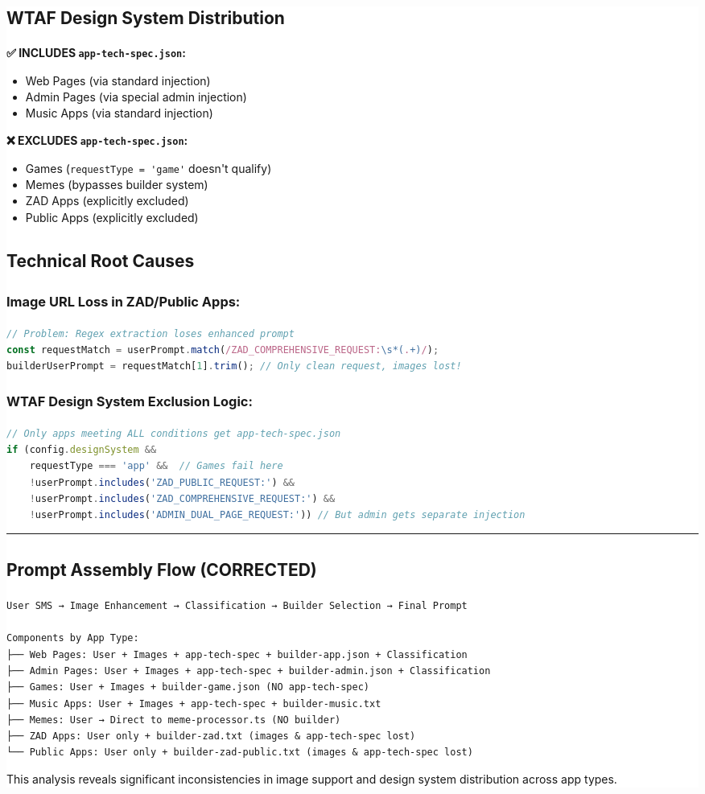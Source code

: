 ## WTAF Design System Distribution

**✅ INCLUDES `app-tech-spec.json`:**
- Web Pages (via standard injection)
- Admin Pages (via special admin injection)  
- Music Apps (via standard injection)

**❌ EXCLUDES `app-tech-spec.json`:**
- Games (`requestType = 'game'` doesn't qualify)
- Memes (bypasses builder system)
- ZAD Apps (explicitly excluded)
- Public Apps (explicitly excluded)

## Technical Root Causes

### **Image URL Loss in ZAD/Public Apps:**
```javascript
// Problem: Regex extraction loses enhanced prompt
const requestMatch = userPrompt.match(/ZAD_COMPREHENSIVE_REQUEST:\s*(.+)/);
builderUserPrompt = requestMatch[1].trim(); // Only clean request, images lost!
```

### **WTAF Design System Exclusion Logic:**
```javascript
// Only apps meeting ALL conditions get app-tech-spec.json
if (config.designSystem && 
    requestType === 'app' &&  // Games fail here
    !userPrompt.includes('ZAD_PUBLIC_REQUEST:') && 
    !userPrompt.includes('ZAD_COMPREHENSIVE_REQUEST:') && 
    !userPrompt.includes('ADMIN_DUAL_PAGE_REQUEST:')) // But admin gets separate injection
```

---

## Prompt Assembly Flow (CORRECTED)

```
User SMS → Image Enhancement → Classification → Builder Selection → Final Prompt

Components by App Type:
├── Web Pages: User + Images + app-tech-spec + builder-app.json + Classification
├── Admin Pages: User + Images + app-tech-spec + builder-admin.json + Classification  
├── Games: User + Images + builder-game.json (NO app-tech-spec)
├── Music Apps: User + Images + app-tech-spec + builder-music.txt
├── Memes: User → Direct to meme-processor.ts (NO builder)
├── ZAD Apps: User only + builder-zad.txt (images & app-tech-spec lost)
└── Public Apps: User only + builder-zad-public.txt (images & app-tech-spec lost)
```

This analysis reveals significant inconsistencies in image support and design system distribution across app types.